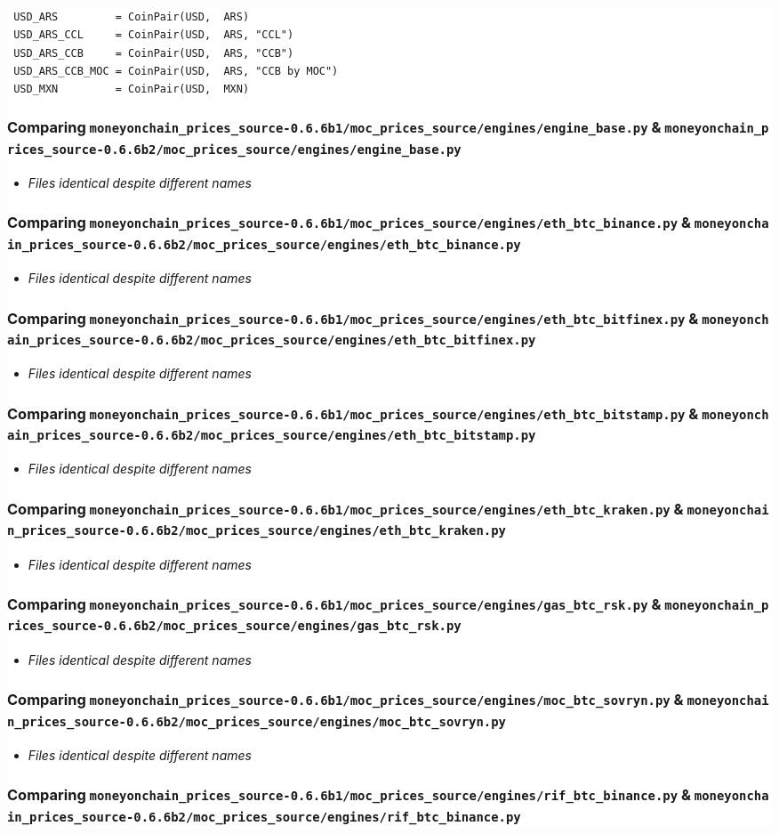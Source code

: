 ```diff
 USD_ARS         = CoinPair(USD,  ARS)
 USD_ARS_CCL     = CoinPair(USD,  ARS, "CCL")
 USD_ARS_CCB     = CoinPair(USD,  ARS, "CCB")
 USD_ARS_CCB_MOC = CoinPair(USD,  ARS, "CCB by MOC")
 USD_MXN         = CoinPair(USD,  MXN)
```

### Comparing `moneyonchain_prices_source-0.6.6b1/moc_prices_source/engines/engine_base.py` & `moneyonchain_prices_source-0.6.6b2/moc_prices_source/engines/engine_base.py`

 * *Files identical despite different names*

### Comparing `moneyonchain_prices_source-0.6.6b1/moc_prices_source/engines/eth_btc_binance.py` & `moneyonchain_prices_source-0.6.6b2/moc_prices_source/engines/eth_btc_binance.py`

 * *Files identical despite different names*

### Comparing `moneyonchain_prices_source-0.6.6b1/moc_prices_source/engines/eth_btc_bitfinex.py` & `moneyonchain_prices_source-0.6.6b2/moc_prices_source/engines/eth_btc_bitfinex.py`

 * *Files identical despite different names*

### Comparing `moneyonchain_prices_source-0.6.6b1/moc_prices_source/engines/eth_btc_bitstamp.py` & `moneyonchain_prices_source-0.6.6b2/moc_prices_source/engines/eth_btc_bitstamp.py`

 * *Files identical despite different names*

### Comparing `moneyonchain_prices_source-0.6.6b1/moc_prices_source/engines/eth_btc_kraken.py` & `moneyonchain_prices_source-0.6.6b2/moc_prices_source/engines/eth_btc_kraken.py`

 * *Files identical despite different names*

### Comparing `moneyonchain_prices_source-0.6.6b1/moc_prices_source/engines/gas_btc_rsk.py` & `moneyonchain_prices_source-0.6.6b2/moc_prices_source/engines/gas_btc_rsk.py`

 * *Files identical despite different names*

### Comparing `moneyonchain_prices_source-0.6.6b1/moc_prices_source/engines/moc_btc_sovryn.py` & `moneyonchain_prices_source-0.6.6b2/moc_prices_source/engines/moc_btc_sovryn.py`

 * *Files identical despite different names*

### Comparing `moneyonchain_prices_source-0.6.6b1/moc_prices_source/engines/rif_btc_binance.py` & `moneyonchain_prices_source-0.6.6b2/moc_prices_source/engines/rif_btc_binance.py`
